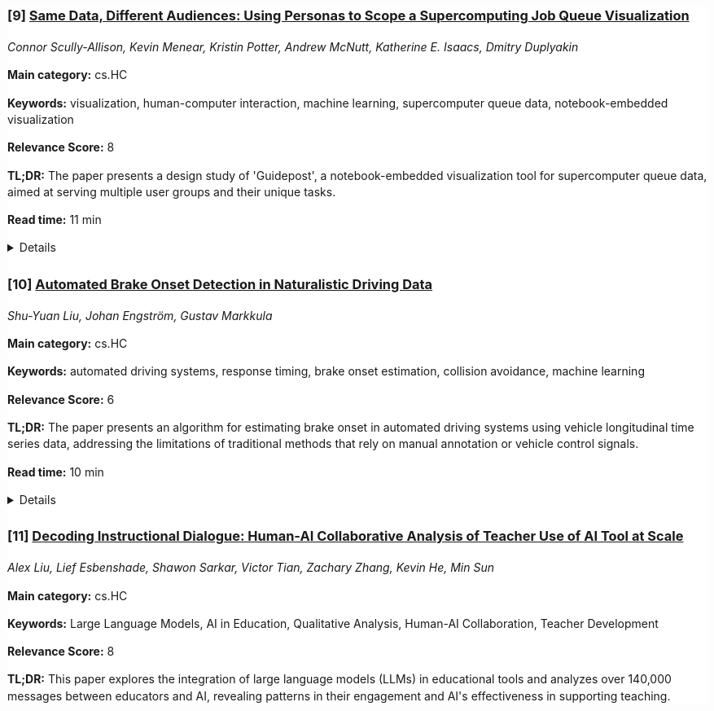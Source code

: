 
### [9] [Same Data, Different Audiences: Using Personas to Scope a Supercomputing Job Queue Visualization](https://arxiv.org/abs/2507.17898)

*Connor Scully-Allison, Kevin Menear, Kristin Potter, Andrew McNutt, Katherine E. Isaacs, Dmitry Duplyakin*

**Main category:** cs.HC

**Keywords:** visualization, human-computer interaction, machine learning, supercomputer queue data, notebook-embedded visualization

**Relevance Score:** 8

**TL;DR:** The paper presents a design study of 'Guidepost', a notebook-embedded visualization tool for supercomputer queue data, aimed at serving multiple user groups and their unique tasks.

**Read time:** 11 min

<details><summary>Details</summary></details>


### [10] [Automated Brake Onset Detection in Naturalistic Driving Data](https://arxiv.org/abs/2507.17943)

*Shu-Yuan Liu, Johan Engström, Gustav Markkula*

**Main category:** cs.HC

**Keywords:** automated driving systems, response timing, brake onset estimation, collision avoidance, machine learning

**Relevance Score:** 6

**TL;DR:** The paper presents an algorithm for estimating brake onset in automated driving systems using vehicle longitudinal time series data, addressing the limitations of traditional methods that rely on manual annotation or vehicle control signals.

**Read time:** 10 min

<details><summary>Details</summary></details>


### [11] [Decoding Instructional Dialogue: Human-AI Collaborative Analysis of Teacher Use of AI Tool at Scale](https://arxiv.org/abs/2507.17985)

*Alex Liu, Lief Esbenshade, Shawon Sarkar, Victor Tian, Zachary Zhang, Kevin He, Min Sun*

**Main category:** cs.HC

**Keywords:** Large Language Models, AI in Education, Qualitative Analysis, Human-AI Collaboration, Teacher Development

**Relevance Score:** 8

**TL;DR:** This paper explores the integration of large language models (LLMs) in educational tools and analyzes over 140,000 messages between educators and AI, revealing patterns in their engagement and AI's effectiveness in supporting teaching.
